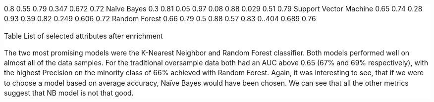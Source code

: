 <td>0.8</td>
<td>0.55</td>
<td>0.79</td>
<td>0.347</td>
<td>0.672</td>
<td>0.72</td>
</tr>
<tr class="odd">
<td>Naïve Bayes</td>
<td>0.3</td>
<td>0.81</td>
<td>0.05</td>
<td>0.97</td>
<td>0.08</td>
<td>0.88</td>
<td>0.029</td>
<td>0.51</td>
<td>0.79</td>
</tr>
<tr class="even">
<td>Support Vector Machine</td>
<td>0.65</td>
<td>0.74</td>
<td>0.28</td>
<td>0.93</td>
<td>0.39</td>
<td>0.82</td>
<td>0.249</td>
<td>0.606</td>
<td>0.72</td>
</tr>
<tr class="odd">
<td>Random Forest</td>
<td>0.66</td>
<td>0.79</td>
<td>0.5</td>
<td>0.88</td>
<td>0.57</td>
<td>0.83</td>
<td>0..404</td>
<td>0.689</td>
<td>0.76</td>
</tr>
</tbody>
</table>

Table List of selected attributes after enrichment

The two most promising models were the K-Nearest Neighbor and Random
Forest classifier. Both models performed well on almost all of the data
samples. For the traditional oversample data both had an AUC above 0.65
(67% and 69% respectively), with the highest Precision on the minority
class of 66% achieved with Random Forest. Again, it was interesting to
see, that if we were to choose a model based on average accuracy, Naïve
Bayes would have been chosen. We can see that all the other metrics
suggest that NB model is not that good.

